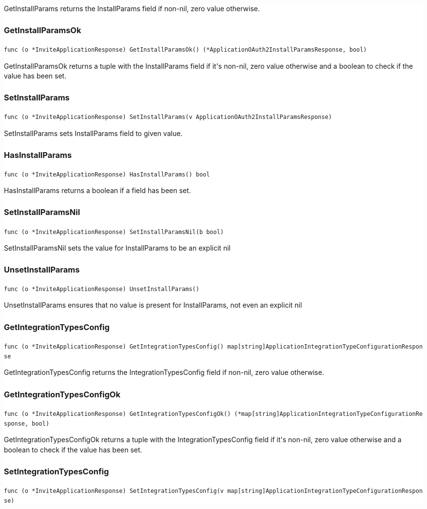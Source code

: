 GetInstallParams returns the InstallParams field if non-nil, zero value otherwise.

### GetInstallParamsOk

`func (o *InviteApplicationResponse) GetInstallParamsOk() (*ApplicationOAuth2InstallParamsResponse, bool)`

GetInstallParamsOk returns a tuple with the InstallParams field if it's non-nil, zero value otherwise
and a boolean to check if the value has been set.

### SetInstallParams

`func (o *InviteApplicationResponse) SetInstallParams(v ApplicationOAuth2InstallParamsResponse)`

SetInstallParams sets InstallParams field to given value.

### HasInstallParams

`func (o *InviteApplicationResponse) HasInstallParams() bool`

HasInstallParams returns a boolean if a field has been set.

### SetInstallParamsNil

`func (o *InviteApplicationResponse) SetInstallParamsNil(b bool)`

 SetInstallParamsNil sets the value for InstallParams to be an explicit nil

### UnsetInstallParams
`func (o *InviteApplicationResponse) UnsetInstallParams()`

UnsetInstallParams ensures that no value is present for InstallParams, not even an explicit nil
### GetIntegrationTypesConfig

`func (o *InviteApplicationResponse) GetIntegrationTypesConfig() map[string]ApplicationIntegrationTypeConfigurationResponse`

GetIntegrationTypesConfig returns the IntegrationTypesConfig field if non-nil, zero value otherwise.

### GetIntegrationTypesConfigOk

`func (o *InviteApplicationResponse) GetIntegrationTypesConfigOk() (*map[string]ApplicationIntegrationTypeConfigurationResponse, bool)`

GetIntegrationTypesConfigOk returns a tuple with the IntegrationTypesConfig field if it's non-nil, zero value otherwise
and a boolean to check if the value has been set.

### SetIntegrationTypesConfig

`func (o *InviteApplicationResponse) SetIntegrationTypesConfig(v map[string]ApplicationIntegrationTypeConfigurationResponse)`
